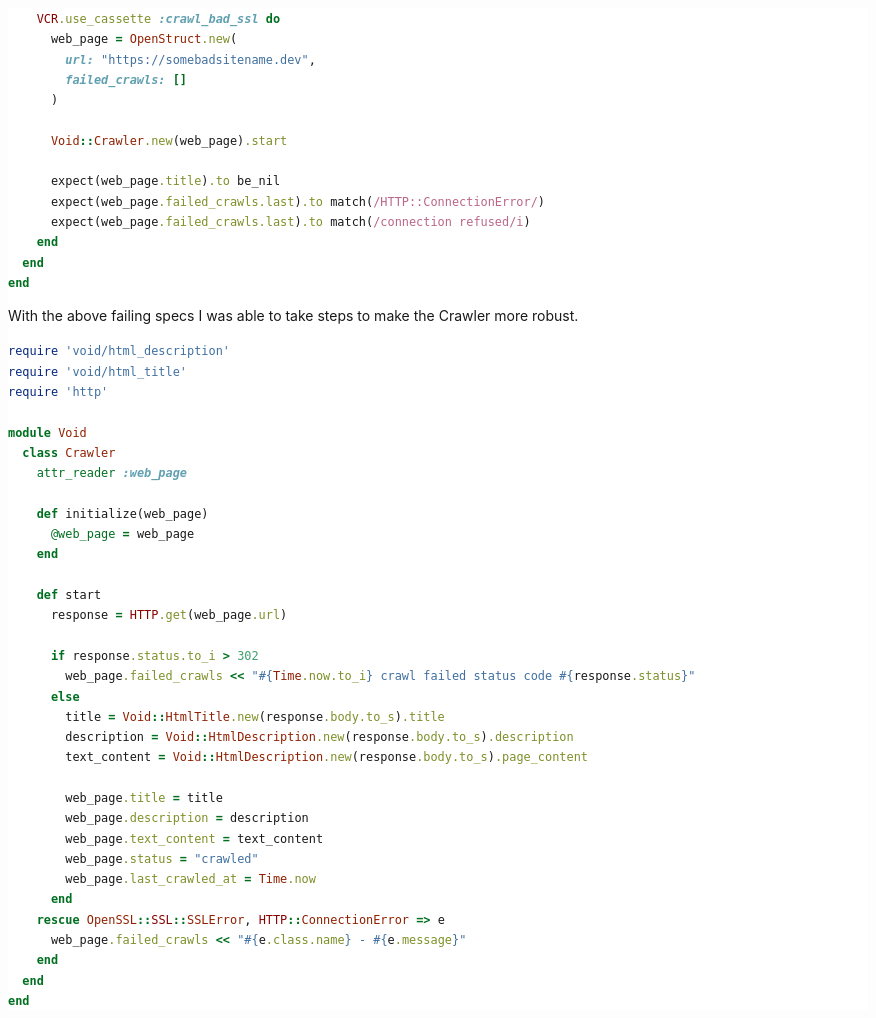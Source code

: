 ```ruby
    VCR.use_cassette :crawl_bad_ssl do
      web_page = OpenStruct.new(
        url: "https://somebadsitename.dev",
        failed_crawls: []
      )

      Void::Crawler.new(web_page).start

      expect(web_page.title).to be_nil
      expect(web_page.failed_crawls.last).to match(/HTTP::ConnectionError/)
      expect(web_page.failed_crawls.last).to match(/connection refused/i)
    end
  end
end
```

With the above failing specs I was able to take steps to make the Crawler more robust.

```ruby
require 'void/html_description'
require 'void/html_title'
require 'http'

module Void
  class Crawler
    attr_reader :web_page

    def initialize(web_page)
      @web_page = web_page
    end

    def start
      response = HTTP.get(web_page.url)

      if response.status.to_i > 302
        web_page.failed_crawls << "#{Time.now.to_i} crawl failed status code #{response.status}"
      else
        title = Void::HtmlTitle.new(response.body.to_s).title
        description = Void::HtmlDescription.new(response.body.to_s).description
        text_content = Void::HtmlDescription.new(response.body.to_s).page_content

        web_page.title = title
        web_page.description = description
        web_page.text_content = text_content
        web_page.status = "crawled"
        web_page.last_crawled_at = Time.now
      end
    rescue OpenSSL::SSL::SSLError, HTTP::ConnectionError => e
      web_page.failed_crawls << "#{e.class.name} - #{e.message}"
    end
  end
end
```
